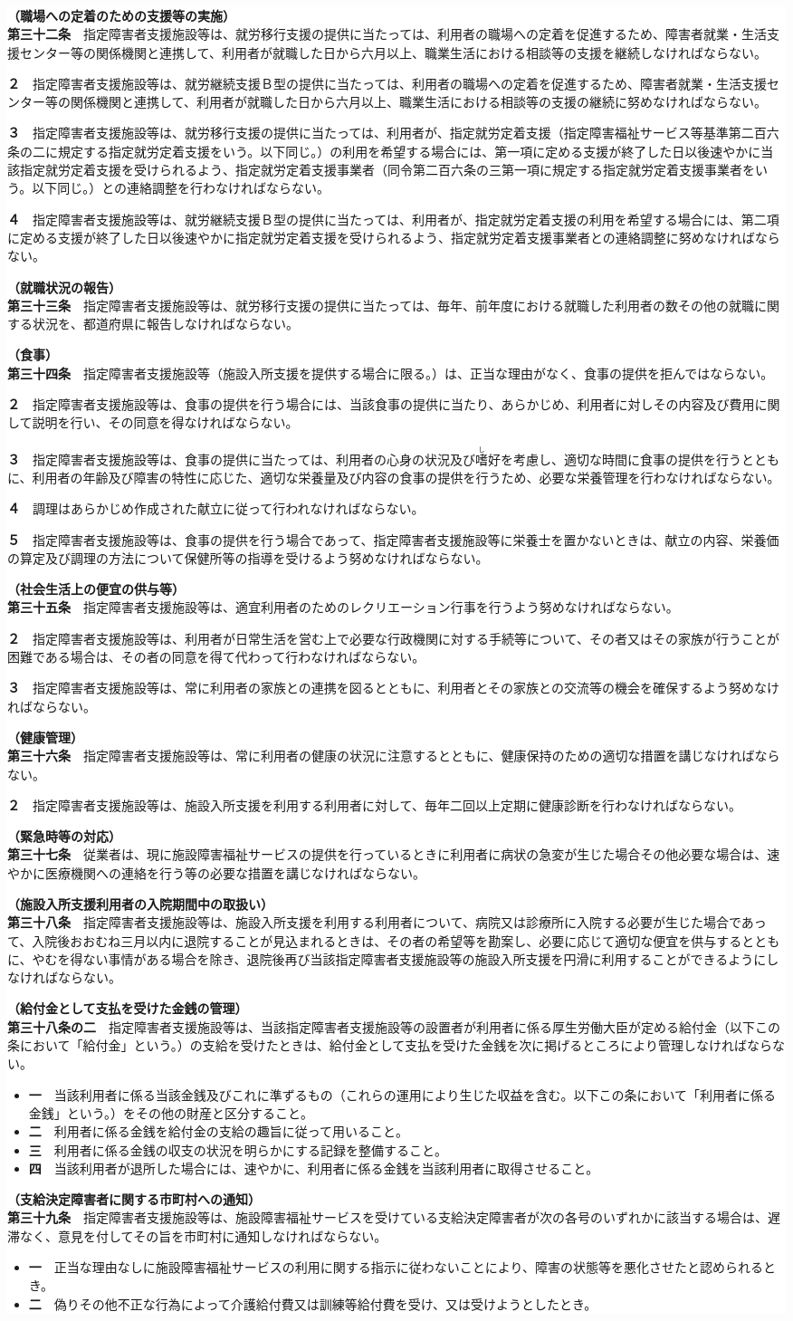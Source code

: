 **（職場への定着のための支援等の実施）**  
**第三十二条**　指定障害者支援施設等は、就労移行支援の提供に当たっては、利用者の職場への定着を促進するため、障害者就業・生活支援センター等の関係機関と連携して、利用者が就職した日から六月以上、職業生活における相談等の支援を継続しなければならない。  
  
**２**　指定障害者支援施設等は、就労継続支援Ｂ型の提供に当たっては、利用者の職場への定着を促進するため、障害者就業・生活支援センター等の関係機関と連携して、利用者が就職した日から六月以上、職業生活における相談等の支援の継続に努めなければならない。  
  
**３**　指定障害者支援施設等は、就労移行支援の提供に当たっては、利用者が、指定就労定着支援（指定障害福祉サービス等基準第二百六条の二に規定する指定就労定着支援をいう。以下同じ。）の利用を希望する場合には、第一項に定める支援が終了した日以後速やかに当該指定就労定着支援を受けられるよう、指定就労定着支援事業者（同令第二百六条の三第一項に規定する指定就労定着支援事業者をいう。以下同じ。）との連絡調整を行わなければならない。  
  
**４**　指定障害者支援施設等は、就労継続支援Ｂ型の提供に当たっては、利用者が、指定就労定着支援の利用を希望する場合には、第二項に定める支援が終了した日以後速やかに指定就労定着支援を受けられるよう、指定就労定着支援事業者との連絡調整に努めなければならない。  
  
**（就職状況の報告）**  
**第三十三条**　指定障害者支援施設等は、就労移行支援の提供に当たっては、毎年、前年度における就職した利用者の数その他の就職に関する状況を、都道府県に報告しなければならない。  
  
**（食事）**  
**第三十四条**　指定障害者支援施設等（施設入所支援を提供する場合に限る。）は、正当な理由がなく、食事の提供を拒んではならない。  
  
**２**　指定障害者支援施設等は、食事の提供を行う場合には、当該食事の提供に当たり、あらかじめ、利用者に対しその内容及び費用に関して説明を行い、その同意を得なければならない。  
  
**３**　指定障害者支援施設等は、食事の提供に当たっては、利用者の心身の状況及び<ruby>嗜<rt>し</rt></ruby>好を考慮し、適切な時間に食事の提供を行うとともに、利用者の年齢及び障害の特性に応じた、適切な栄養量及び内容の食事の提供を行うため、必要な栄養管理を行わなければならない。  
  
**４**　調理はあらかじめ作成された献立に従って行われなければならない。  
  
**５**　指定障害者支援施設等は、食事の提供を行う場合であって、指定障害者支援施設等に栄養士を置かないときは、献立の内容、栄養価の算定及び調理の方法について保健所等の指導を受けるよう努めなければならない。  
  
**（社会生活上の便宜の供与等）**  
**第三十五条**　指定障害者支援施設等は、適宜利用者のためのレクリエーション行事を行うよう努めなければならない。  
  
**２**　指定障害者支援施設等は、利用者が日常生活を営む上で必要な行政機関に対する手続等について、その者又はその家族が行うことが困難である場合は、その者の同意を得て代わって行わなければならない。  
  
**３**　指定障害者支援施設等は、常に利用者の家族との連携を図るとともに、利用者とその家族との交流等の機会を確保するよう努めなければならない。  
  
**（健康管理）**  
**第三十六条**　指定障害者支援施設等は、常に利用者の健康の状況に注意するとともに、健康保持のための適切な措置を講じなければならない。  
  
**２**　指定障害者支援施設等は、施設入所支援を利用する利用者に対して、毎年二回以上定期に健康診断を行わなければならない。  
  
**（緊急時等の対応）**  
**第三十七条**　従業者は、現に施設障害福祉サービスの提供を行っているときに利用者に病状の急変が生じた場合その他必要な場合は、速やかに医療機関への連絡を行う等の必要な措置を講じなければならない。  
  
**（施設入所支援利用者の入院期間中の取扱い）**  
**第三十八条**　指定障害者支援施設等は、施設入所支援を利用する利用者について、病院又は診療所に入院する必要が生じた場合であって、入院後おおむね三月以内に退院することが見込まれるときは、その者の希望等を勘案し、必要に応じて適切な便宜を供与するとともに、やむを得ない事情がある場合を除き、退院後再び当該指定障害者支援施設等の施設入所支援を円滑に利用することができるようにしなければならない。  
  
**（給付金として支払を受けた金銭の管理）**  
**第三十八条の二**　指定障害者支援施設等は、当該指定障害者支援施設等の設置者が利用者に係る厚生労働大臣が定める給付金（以下この条において「給付金」という。）の支給を受けたときは、給付金として支払を受けた金銭を次に掲げるところにより管理しなければならない。  
* **一**　当該利用者に係る当該金銭及びこれに準ずるもの（これらの運用により生じた収益を含む。以下この条において「利用者に係る金銭」という。）をその他の財産と区分すること。  
* **二**　利用者に係る金銭を給付金の支給の趣旨に従って用いること。  
* **三**　利用者に係る金銭の収支の状況を明らかにする記録を整備すること。  
* **四**　当該利用者が退所した場合には、速やかに、利用者に係る金銭を当該利用者に取得させること。  
  
**（支給決定障害者に関する市町村への通知）**  
**第三十九条**　指定障害者支援施設等は、施設障害福祉サービスを受けている支給決定障害者が次の各号のいずれかに該当する場合は、遅滞なく、意見を付してその旨を市町村に通知しなければならない。  
* **一**　正当な理由なしに施設障害福祉サービスの利用に関する指示に従わないことにより、障害の状態等を悪化させたと認められるとき。  
* **二**　偽りその他不正な行為によって介護給付費又は訓練等給付費を受け、又は受けようとしたとき。  
  